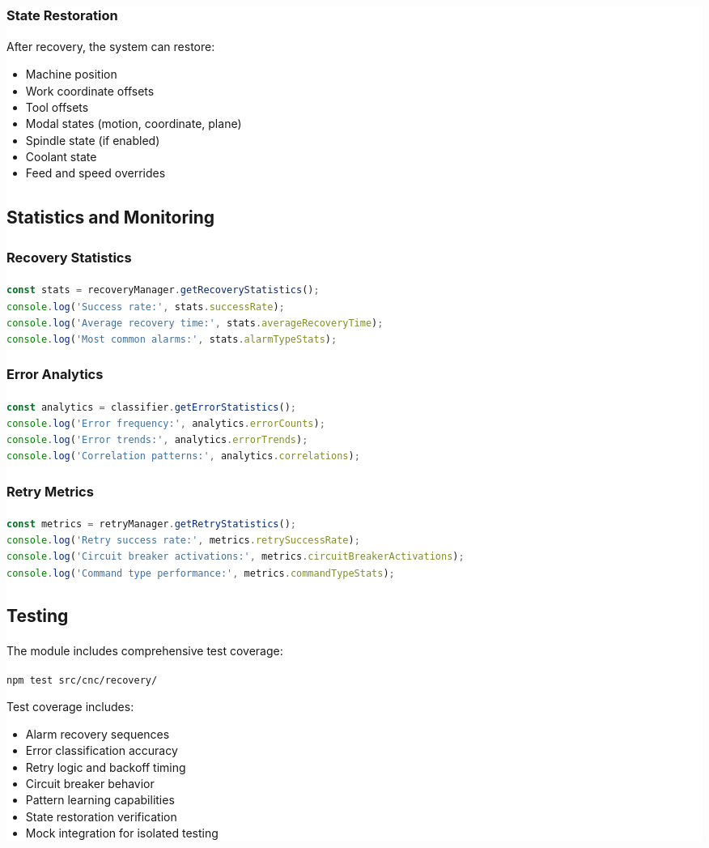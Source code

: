 ### State Restoration

After recovery, the system can restore:
- Machine position
- Work coordinate offsets
- Tool offsets
- Modal states (motion, coordinate, plane)
- Spindle state (if enabled)
- Coolant state
- Feed and speed overrides

## Statistics and Monitoring

### Recovery Statistics

```javascript
const stats = recoveryManager.getRecoveryStatistics();
console.log('Success rate:', stats.successRate);
console.log('Average recovery time:', stats.averageRecoveryTime);
console.log('Most common alarms:', stats.alarmTypeStats);
```

### Error Analytics

```javascript
const analytics = classifier.getErrorStatistics();
console.log('Error frequency:', analytics.errorCounts);
console.log('Error trends:', analytics.errorTrends);
console.log('Correlation patterns:', analytics.correlations);
```

### Retry Metrics

```javascript
const metrics = retryManager.getRetryStatistics();
console.log('Retry success rate:', metrics.retrySuccessRate);
console.log('Circuit breaker activations:', metrics.circuitBreakerActivations);
console.log('Command type performance:', metrics.commandTypeStats);
```

## Testing

The module includes comprehensive test coverage:

```bash
npm test src/cnc/recovery/
```

Test coverage includes:
- Alarm recovery sequences
- Error classification accuracy
- Retry logic and backoff timing
- Circuit breaker behavior
- Pattern learning capabilities
- State restoration verification
- Mock integration for isolated testing
